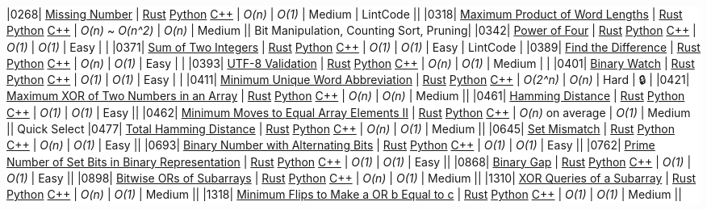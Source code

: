 |0268| [Missing Number](https://leetcode.com/problems/missing-number/) | [Rust](./src-all/Rust/S0268-missing-number.rs) [Python](./src-all/Python/S0268-missing-number.py) [C++](./src-all/C++/S0268-missing-number.cpp) | _O(n)_ |  _O(1)_ | Medium         | LintCode ||
|0318| [Maximum Product of Word Lengths](https://leetcode.com/problems/maximum-product-of-word-lengths/) | [Rust](./src-all/Rust/S0318-maximum-product-of-word-lengths.rs) [Python](./src-all/Python/S0318-maximum-product-of-word-lengths.py) [C++](./src-all/C++/S0318-maximum-product-of-word-lengths.cpp) | _O(n)_ ~ _O(n^2)_ |  _O(n)_ | Medium         || Bit Manipulation, Counting Sort, Pruning|
|0342| [Power of Four](https://leetcode.com/problems/power-of-four/) | [Rust](./src-all/Rust/S0342-power-of-four.rs) [Python](./src-all/Python/S0342-power-of-four.py) [C++](./src-all/C++/S0342-power-of-four.cpp) | _O(1)_ | _O(1)_ | Easy | |
|0371| [Sum of Two Integers](https://leetcode.com/problems/sum-of-two-integers/) | [Rust](./src-all/Rust/S0371-sum-of-two-integers.rs) [Python](./src-all/Python/S0371-sum-of-two-integers.py) [C++](./src-all/C++/S0371-sum-of-two-integers.cpp) | _O(1)_ | _O(1)_ | Easy | LintCode |
|0389| [Find the Difference](https://leetcode.com/problems/find-the-difference/) | [Rust](./src-all/Rust/S0389-find-the-difference.rs) [Python](./src-all/Python/S0389-find-the-difference.py) [C++](./src-all/C++/S0389-find-the-difference.cpp) | _O(n)_ | _O(1)_ | Easy | |
|0393| [UTF-8 Validation](https://leetcode.com/problems/utf-8-validation/) | [Rust](./src-all/Rust/S0393-utf-8-validation.rs) [Python](./src-all/Python/S0393-utf-8-validation.py) [C++](./src-all/C++/S0393-utf-8-validation.cpp) | _O(n)_ | _O(1)_ | Medium | |
|0401| [Binary Watch](https://leetcode.com/problems/binary-watch/) | [Rust](./src-all/Rust/S0401-binary-watch.rs) [Python](./src-all/Python/S0401-binary-watch.py) [C++](./src-all/C++/S0401-binary-watch.cpp) | _O(1)_ | _O(1)_ | Easy | |
|0411| [Minimum Unique Word Abbreviation](https://leetcode.com/problems/minimum-unique-word-abbreviation/) | [Rust](./src-all/Rust/S0411-minimum-unique-word-abbreviation.rs) [Python](./src-all/Python/S0411-minimum-unique-word-abbreviation.py) [C++](./src-all/C++/S0411-minimum-unique-word-abbreviation.cpp) | _O(2^n)_ | _O(n)_ | Hard | 🔒 |
|0421| [Maximum XOR of Two Numbers in an Array](https://leetcode.com/problems/maximum-xor-of-two-numbers-in-an-array/) | [Rust](./src-all/Rust/S0421-maximum-xor-of-two-numbers-in-an-array.rs) [Python](./src-all/Python/S0421-maximum-xor-of-two-numbers-in-an-array.py) [C++](./src-all/C++/S0421-maximum-xor-of-two-numbers-in-an-array.cpp) | _O(n)_ | _O(n)_ | Medium ||
|0461| [Hamming Distance](https://leetcode.com/problems/hamming-distance/) | [Rust](./src-all/Rust/S0461-hamming-distance.rs) [Python](./src-all/Python/S0461-hamming-distance.py) [C++](./src-all/C++/S0461-hamming-distance.cpp) | _O(1)_ | _O(1)_ | Easy ||
|0462| [Minimum Moves to Equal Array Elements II](https://leetcode.com/problems/minimum-moves-to-equal-array-elements-ii/) | [Rust](./src-all/Rust/S0462-minimum-moves-to-equal-array-elements-ii.rs) [Python](./src-all/Python/S0462-minimum-moves-to-equal-array-elements-ii.py) [C++](./src-all/C++/S0462-minimum-moves-to-equal-array-elements-ii.cpp) | _O(n)_  on average | _O(1)_ | Medium || Quick Select
|0477| [Total Hamming Distance](https://leetcode.com/problems/total-hamming-distance/) | [Rust](./src-all/Rust/S0477-total-hamming-distance.rs) [Python](./src-all/Python/S0477-total-hamming-distance.py) [C++](./src-all/C++/S0477-total-hamming-distance.cpp) | _O(n)_ | _O(1)_ | Medium ||
|0645| [Set Mismatch](https://leetcode.com/problems/set-mismatch/) | [Rust](./src-all/Rust/S0645-set-mismatch.rs) [Python](./src-all/Python/S0645-set-mismatch.py) [C++](./src-all/C++/S0645-set-mismatch.cpp) | _O(n)_ | _O(1)_ | Easy ||
|0693| [Binary Number with Alternating Bits](https://leetcode.com/problems/binary-number-with-alternating-bits/) | [Rust](./src-all/Rust/S0693-binary-number-with-alternating-bits.rs) [Python](./src-all/Python/S0693-binary-number-with-alternating-bits.py) [C++](./src-all/C++/S0693-binary-number-with-alternating-bits.cpp) | _O(1)_ | _O(1)_ | Easy ||
|0762| [Prime Number of Set Bits in Binary Representation](https://leetcode.com/problems/prime-number-of-set-bits-in-binary-representation/) | [Rust](./src-all/Rust/S0762-prime-number-of-set-bits-in-binary-representation.rs) [Python](./src-all/Python/S0762-prime-number-of-set-bits-in-binary-representation.py) [C++](./src-all/C++/S0762-prime-number-of-set-bits-in-binary-representation.cpp) | _O(1)_ | _O(1)_ | Easy ||
|0868| [Binary Gap](https://leetcode.com/problems/binary-gap/) | [Rust](./src-all/Rust/S0868-binary-gap.rs) [Python](./src-all/Python/S0868-binary-gap.py) [C++](./src-all/C++/S0868-binary-gap.cpp) | _O(1)_ | _O(1)_ | Easy ||
|0898| [Bitwise ORs of Subarrays](https://leetcode.com/problems/bitwise-ors-of-subarrays/) | [Rust](./src-all/Rust/S0898-bitwise-ors-of-subarrays.rs) [Python](./src-all/Python/S0898-bitwise-ors-of-subarrays.py) [C++](./src-all/C++/S0898-bitwise-ors-of-subarrays.cpp) | _O(n)_ | _O(1)_ | Medium ||
|1310| [XOR Queries of a Subarray](https://leetcode.com/problems/xor-queries-of-a-subarray/) | [Rust](./src-all/Rust/S1310-xor-queries-of-a-subarray.rs) [Python](./src-all/Python/S1310-xor-queries-of-a-subarray.py) [C++](./src-all/C++/S1310-xor-queries-of-a-subarray.cpp) | _O(n)_ | _O(1)_ | Medium ||
|1318| [Minimum Flips to Make a OR b Equal to c](https://leetcode.com/problems/minimum-flips-to-make-a-or-b-equal-to-c/) | [Rust](./src-all/Rust/S1318-minimum-flips-to-make-a-or-b-equal-to-c.rs) [Python](./src-all/Python/S1318-minimum-flips-to-make-a-or-b-equal-to-c.py) [C++](./src-all/C++/S1318-minimum-flips-to-make-a-or-b-equal-to-c.cpp) | _O(1)_ | _O(1)_ | Medium ||